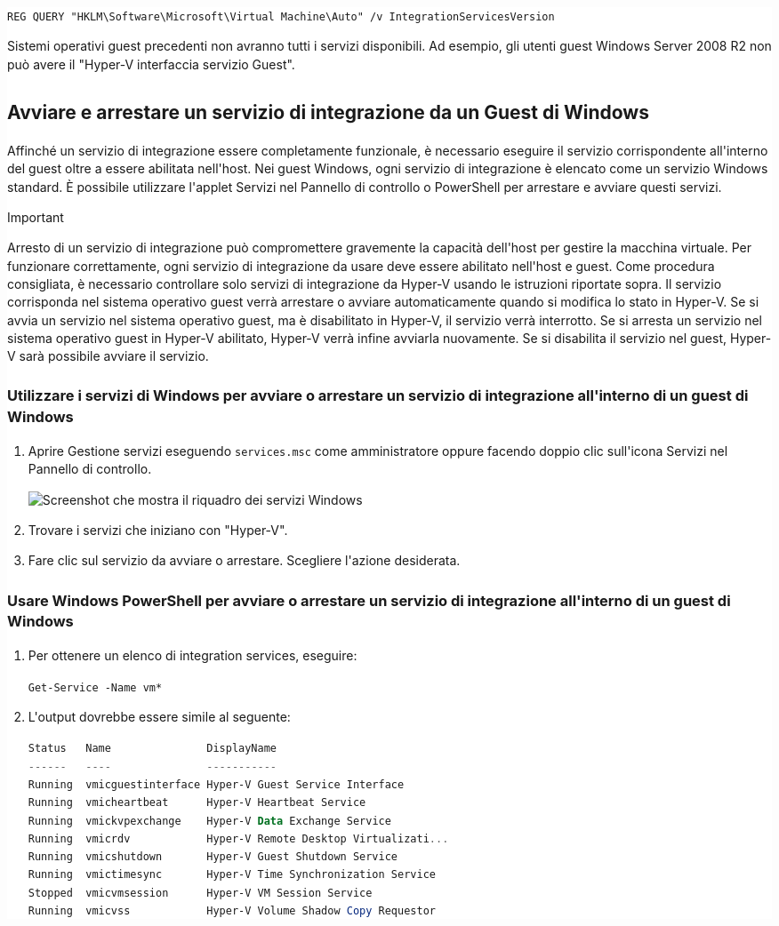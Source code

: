 ```
REG QUERY "HKLM\Software\Microsoft\Virtual Machine\Auto" /v IntegrationServicesVersion
```
Sistemi operativi guest precedenti non avranno tutti i servizi disponibili. Ad esempio, gli utenti guest Windows Server 2008 R2 non può avere il "Hyper-V interfaccia servizio Guest".

## <a name="start-and-stop-an-integration-service-from-a-windows-guest"></a>Avviare e arrestare un servizio di integrazione da un Guest di Windows
Affinché un servizio di integrazione essere completamente funzionale, è necessario eseguire il servizio corrispondente all'interno del guest oltre a essere abilitata nell'host. Nei guest Windows, ogni servizio di integrazione è elencato come un servizio Windows standard. È possibile utilizzare l'applet Servizi nel Pannello di controllo o PowerShell per arrestare e avviare questi servizi.

>[!IMPORTANT]
> Arresto di un servizio di integrazione può compromettere gravemente la capacità dell'host per gestire la macchina virtuale. Per funzionare correttamente, ogni servizio di integrazione da usare deve essere abilitato nell'host e guest.
> Come procedura consigliata, è necessario controllare solo servizi di integrazione da Hyper-V usando le istruzioni riportate sopra. Il servizio corrisponda nel sistema operativo guest verrà arrestare o avviare automaticamente quando si modifica lo stato in Hyper-V.
> Se si avvia un servizio nel sistema operativo guest, ma è disabilitato in Hyper-V, il servizio verrà interrotto. Se si arresta un servizio nel sistema operativo guest in Hyper-V abilitato, Hyper-V verrà infine avviarla nuovamente. Se si disabilita il servizio nel guest, Hyper-V sarà possibile avviare il servizio.

### <a name="use-windows-services-to-start-or-stop-an-integration-service-within-a-windows-guest"></a>Utilizzare i servizi di Windows per avviare o arrestare un servizio di integrazione all'interno di un guest di Windows

1. Aprire Gestione servizi eseguendo ```services.msc``` come amministratore oppure facendo doppio clic sull'icona Servizi nel Pannello di controllo.

    ![Screenshot che mostra il riquadro dei servizi Windows](media/HVServices.png) 

1. Trovare i servizi che iniziano con "Hyper-V". 

1. Fare clic sul servizio da avviare o arrestare. Scegliere l'azione desiderata.


### <a name="use-windows-powershell-to-start-or-stop-an-integration-service-within-a-windows-guest"></a>Usare Windows PowerShell per avviare o arrestare un servizio di integrazione all'interno di un guest di Windows

1. Per ottenere un elenco di integration services, eseguire:

    ```
    Get-Service -Name vm*
    ```
1.  L'output dovrebbe essere simile al seguente:

    ```PowerShell
    Status   Name               DisplayName
    ------   ----               -----------
    Running  vmicguestinterface Hyper-V Guest Service Interface
    Running  vmicheartbeat      Hyper-V Heartbeat Service
    Running  vmickvpexchange    Hyper-V Data Exchange Service
    Running  vmicrdv            Hyper-V Remote Desktop Virtualizati...
    Running  vmicshutdown       Hyper-V Guest Shutdown Service
    Running  vmictimesync       Hyper-V Time Synchronization Service
    Stopped  vmicvmsession      Hyper-V VM Session Service
    Running  vmicvss            Hyper-V Volume Shadow Copy Requestor
    ```
